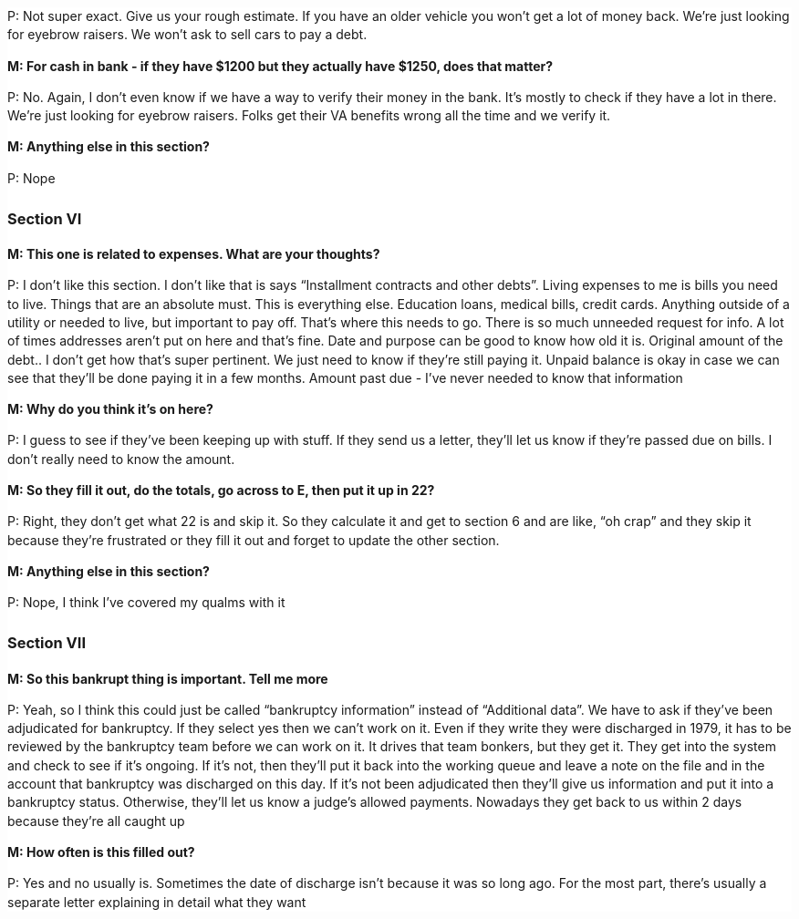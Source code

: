 P: Not super exact. Give us your rough estimate. If you have an older vehicle you won’t get a lot of money back. We’re just looking for eyebrow raisers. We won’t ask to sell cars to pay a debt.

**M: For cash in bank - if they have $1200 but they actually have $1250, does that matter?**

P: No. Again, I don’t even know if we have a way to verify their money in the bank. It’s mostly to check if they have a lot in there. We’re just looking for eyebrow raisers. Folks get their VA benefits wrong all the time and we verify it. 

**M: Anything else in this section?**

P: Nope

### Section VI 

**M: This one is related to expenses. What are your thoughts?**

P: I don’t like this section. I don’t like that is says “Installment contracts and other debts”. Living expenses to me is bills you need to live. Things that are an absolute must. This is everything else. Education loans,  medical bills, credit cards.  Anything outside of a utility or needed to live, but important to pay off. That’s where this needs to go. There is so much  unneeded request for info. A lot of times addresses aren’t put on here and that’s fine. Date and purpose can be good to know how old it is. Original amount of the debt.. I don’t get how that’s super pertinent. We just need to know if they’re still paying it. Unpaid balance is okay in case we can see that they’ll be done paying it in a few months. Amount past due - I’ve never needed to know that information 

**M: Why do you think it’s on here?**

P: I guess to see if they’ve been keeping up with stuff. If they send us a letter, they’ll let us know if they’re passed due on bills. I don’t really need to know the amount. 

**M: So they fill it out, do the totals, go across to E, then put it up in 22?**  

P: Right, they don’t get what 22 is and skip it. So they calculate it and get to section 6 and are like, “oh crap” and they skip it because they’re frustrated or they fill it out and forget to update the other section. 

**M: Anything else in this section?**

P: Nope, I think I’ve covered my qualms with it

### Section VII

**M: So this bankrupt thing is important. Tell me more**

P: Yeah, so I think this could just be called “bankruptcy information” instead of “Additional data”. We have to ask if they’ve been adjudicated for bankruptcy. If they select yes then we can’t work on it. Even if they write they were discharged in 1979, it has to be reviewed by the bankruptcy team before we can work on it. It drives that team bonkers, but they get it. They get into the system and check to see if it’s ongoing. If it’s not, then they’ll put it back into the working queue and leave a note on the file and in the account that bankruptcy was discharged on this day. If it’s not been adjudicated then they’ll give us information and put it into a bankruptcy status. Otherwise, they’ll let us know a judge’s allowed payments. Nowadays they get back to us within 2 days because they’re all caught up

**M: How often is this filled out?**

P: Yes and no usually is. Sometimes the date of discharge isn’t because it was so long ago. For the most part, there’s usually a separate letter explaining in detail what they want 
